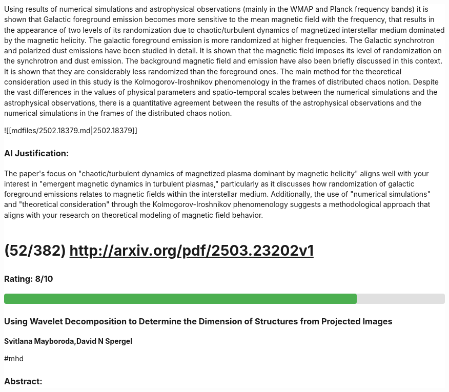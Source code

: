 Using results of numerical simulations and astrophysical observations (mainly in the WMAP and Planck frequency bands) it is shown that Galactic foreground emission becomes more sensitive to the mean magnetic field with the frequency, that results in the appearance of two levels of its randomization due to chaotic/turbulent dynamics of magnetized interstellar medium dominated by the magnetic helicity. The galactic foreground emission is more randomized at higher frequencies. The Galactic synchrotron and polarized dust emissions have been studied in detail. It is shown that the magnetic field imposes its level of randomization on the synchrotron and dust emission. The background magnetic field and emission have also been briefly discussed in this context. It is shown that they are considerably less randomized than the foreground ones. The main method for the theoretical consideration used in this study is the Kolmogorov-Iroshnikov phenomenology in the frames of distributed chaos notion. Despite the vast differences in the values of physical parameters and spatio-temporal scales between the numerical simulations and the astrophysical observations, there is a quantitative agreement between the results of the astrophysical observations and the numerical simulations in the frames of the distributed chaos notion.


![[mdfiles/2502.18379.md|2502.18379]]
### AI Justification:
The paper's focus on "chaotic/turbulent dynamics of magnetized plasma dominant by magnetic helicity" aligns well with your interest in "emergent magnetic dynamics in turbulent plasmas," particularly as it discusses how randomization of galactic foreground emissions relates to magnetic fields within the interstellar medium. Additionally, the use of "numerical simulations" and "theoretical consideration" through the Kolmogorov-Iroshnikov phenomenology suggests a methodological approach that aligns with your research on theoretical modeling of magnetic field behavior.
# (52/382) http://arxiv.org/pdf/2503.23202v1


### Rating: 8/10


<div style="width: 100%; background-color: #e0e0e0; border-radius: 4px; overflow: hidden;">
                <div style="width: 80%; background-color: #4caf50; height: 20px; border-radius: 4px;"></div>
            </div>


### Using Wavelet Decomposition to Determine the Dimension of Structures from Projected Images
**Svitlana Mayboroda,David N Spergel**


#mhd
### Abstract:

